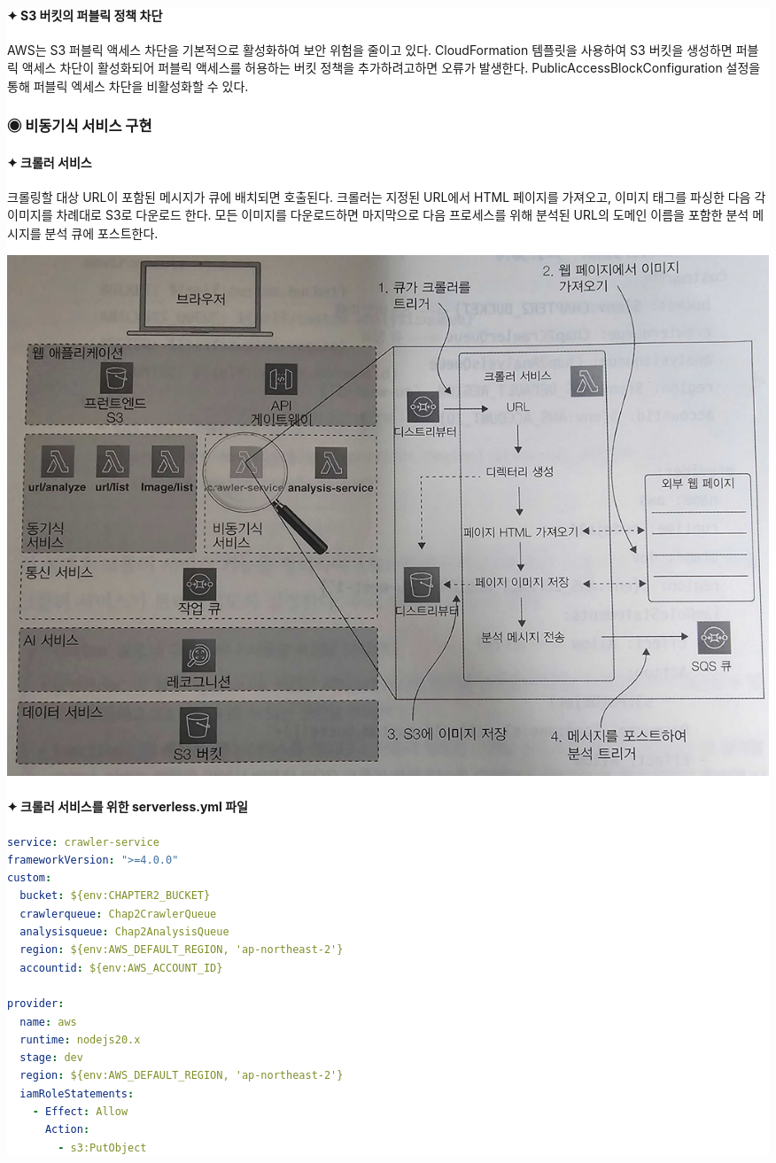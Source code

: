 #### ✦ S3 버킷의 퍼블릭 정책 차단
AWS는 S3 퍼블릭 액세스 차단을 기본적으로 활성화하여 보안 위험을 줄이고 있다.
CloudFormation 템플릿을 사용하여 S3 버킷을 생성하면 퍼블릭 액세스 차단이 활성화되어 퍼블릭 액세스를 허용하는 버킷 정책을 추가하려고하면 오류가 발생한다.
PublicAccessBlockConfiguration 설정을 통해 퍼블릭 엑세스 차단을 비활성화할 수 있다.

### ◉ 비동기식 서비스 구현
#### ✦ 크롤러 서비스
크롤링할 대상 URL이 포함된 메시지가 큐에 배치되면 호출된다. 크롤러는 지정된 URL에서 HTML 페이지를 가져오고, 이미지 태그를 파싱한 다음 각 이미지를 차례대로 S3로 다운로드 한다.
모든 이미지를 다운로드하면 마지막으로 다음 프로세스를 위해 분석된 URL의 도메인 이름을 포함한 분석 메시지를 분석 큐에 포스트한다.

<img src="../../resources/images/크롤러 서비스.jpg" alt="크롤러 서비스" style="width: 100%; height: auto;" />

#### ✦ 크롤러 서비스를 위한 serverless.yml 파일
```yaml
service: crawler-service
frameworkVersion: ">=4.0.0"
custom:
  bucket: ${env:CHAPTER2_BUCKET}
  crawlerqueue: Chap2CrawlerQueue
  analysisqueue: Chap2AnalysisQueue
  region: ${env:AWS_DEFAULT_REGION, 'ap-northeast-2'}
  accountid: ${env:AWS_ACCOUNT_ID}

provider:
  name: aws
  runtime: nodejs20.x
  stage: dev
  region: ${env:AWS_DEFAULT_REGION, 'ap-northeast-2'}
  iamRoleStatements:
    - Effect: Allow
      Action:
        - s3:PutObject
```